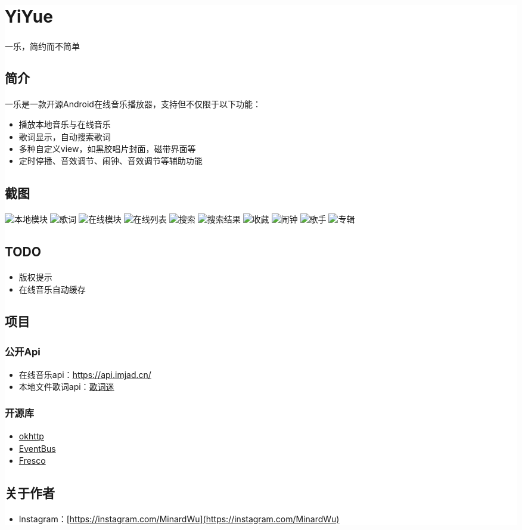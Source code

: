 # YiYue
一乐，简约而不简单

## 简介
一乐是一款开源Android在线音乐播放器，支持但不仅限于以下功能：
* 播放本地音乐与在线音乐
* 歌词显示，自动搜索歌词
* 多种自定义view，如黑胶唱片封面，磁带界面等
* 定时停播、音效调节、闹钟、音效调节等辅助功能

## 截图
<div style="display:inline">
 <img src="https://github.com/MinardWu/YiYue/blob/master/screenshot/本地模块.png" width="360" height="700" alt="本地模块"/>
 <img src="https://github.com/MinardWu/YiYue/blob/master/screenshot/歌词.png" width="360" height="700" alt="歌词"/>
 <img src="https://github.com/MinardWu/YiYue/blob/master/screenshot/在线模块.png" width="360" height="700" alt="在线模块"/>
 <img src="https://github.com/MinardWu/YiYue/blob/master/screenshot/在线列表.png" width="360" height="700" alt="在线列表"/>
 <img src="https://github.com/MinardWu/YiYue/blob/master/screenshot/搜索.png" width="360" height="700" alt="搜索"/>
 <img src="https://github.com/MinardWu/YiYue/blob/master/screenshot/搜索结果.png" width="360" height="700" alt="搜索结果"/>
 <img src="https://github.com/MinardWu/YiYue/blob/master/screenshot/收藏.png" width="360" height="700" alt="收藏"/>
 <img src="https://github.com/MinardWu/YiYue/blob/master/screenshot/闹钟.png" width="360" height="700" alt="闹钟"/>
 <img src="https://github.com/MinardWu/YiYue/blob/master/screenshot/歌手.png" width="360" height="700" alt="歌手"/>
 <img src="https://github.com/MinardWu/YiYue/blob/master/screenshot/专辑.png" width="360" height="700" alt="专辑"/>
</div>

## TODO
* 版权提示
* 在线音乐自动缓存

## 项目
### 公开Api
* 在线音乐api：https://api.imjad.cn/
* 本地文件歌词api：[歌词迷](http://api.geci.me/en/latest/index.html)
### 开源库
* [okhttp](https://github.com/square/okhttp)
* [EventBus](https://github.com/greenrobot/EventBus)
* [Fresco](https://github.com/facebook/fresco)

## 关于作者
* Instagram：[https://instagram.com/MinardWu](https://instagram.com/MinardWu)
